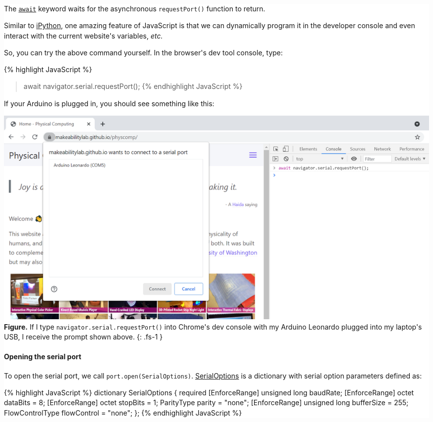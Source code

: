 The [`await`](https://developer.mozilla.org/en-US/docs/Web/JavaScript/Reference/Operators/await) keyword waits for the asynchronous `requestPort()` function to return.

Similar to [iPython](https://ipython.org/), one amazing feature of JavaScript is that we can dynamically program it in the developer console and even interact with the current website's variables, *etc.*

So, you can try the above command yourself. In the browser's dev tool console, type:

{% highlight JavaScript %}
> await navigator.serial.requestPort();
{% endhighlight JavaScript %}

If your Arduino is plugged in, you should see something like this:

![](assets/images/WebBrowserSerialDevicePermissionPrompt.png)
**Figure.** If I type `navigator.serial.requestPort()` into Chrome's dev console with my Arduino Leonardo plugged into my laptop's USB, I receive the prompt shown above.
{: .fs-1 }

#### Opening the serial port

To open the serial port, we call `port.open(SerialOptions)`. [SerialOptions](https://reillyeon.github.io/serial/#dom-serialoptions) is a dictionary with serial option parameters defined as:

{% highlight JavaScript %}
dictionary SerialOptions {
  required [EnforceRange] unsigned long baudRate;
  [EnforceRange] octet dataBits = 8;
  [EnforceRange] octet stopBits = 1;
  ParityType parity = "none";
  [EnforceRange] unsigned long bufferSize = 255;
  FlowControlType flowControl = "none";
};
{% endhighlight JavaScript %}
